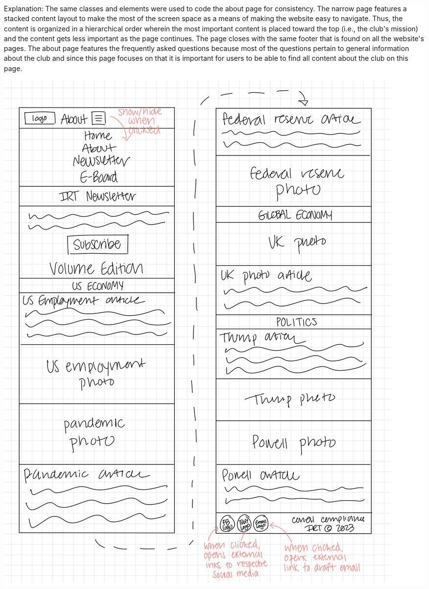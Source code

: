 Explanation: The same classes and elements were used to code the about page for consistency. The narrow page features a stacked content layout to make the most of the screen space as a means of making the website easy to navigate. Thus, the content is organized in a hierarchical order wherein the most important content is placed toward the top (i.e., the club's mission) and the content gets less important as the page continues. The page closes with the same footer that is found on all the website's pages. The about page features the frequently asked questions because most of the questions pertain to general information about the club and since this page focuses on that it is important for users to be able to find all content about the club on this page.

![Newsletter page design](design-plan/../final-narrow-newsletter.jpg)
